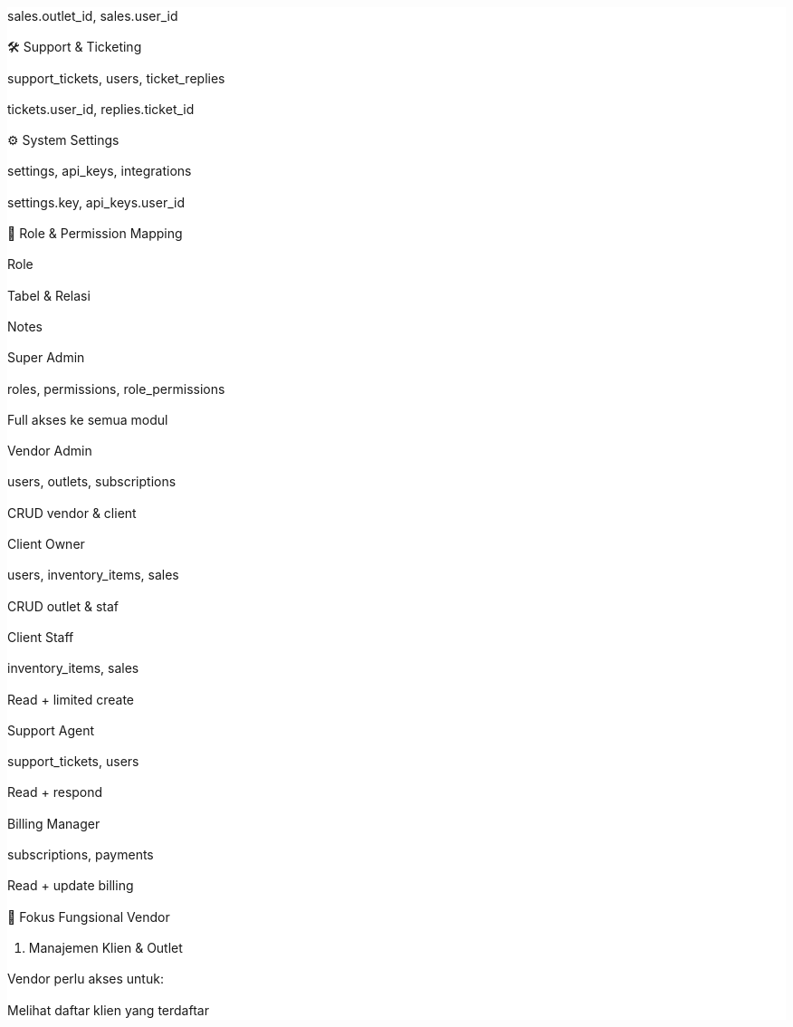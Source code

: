 sales.outlet_id, sales.user_id

🛠️ Support & Ticketing

support_tickets, users, ticket_replies

tickets.user_id, replies.ticket_id

⚙️ System Settings

settings, api_keys, integrations

settings.key, api_keys.user_id

🧠 Role & Permission Mapping

Role

Tabel & Relasi

Notes

Super Admin

roles, permissions, role_permissions

Full akses ke semua modul

Vendor Admin

users, outlets, subscriptions

CRUD vendor & client

Client Owner

users, inventory_items, sales

CRUD outlet & staf

Client Staff

inventory_items, sales

Read + limited create

Support Agent

support_tickets, users

Read + respond

Billing Manager

subscriptions, payments

Read + update billing

🧭 Fokus Fungsional Vendor

1. Manajemen Klien & Outlet

Vendor perlu akses untuk:

Melihat daftar klien yang terdaftar

